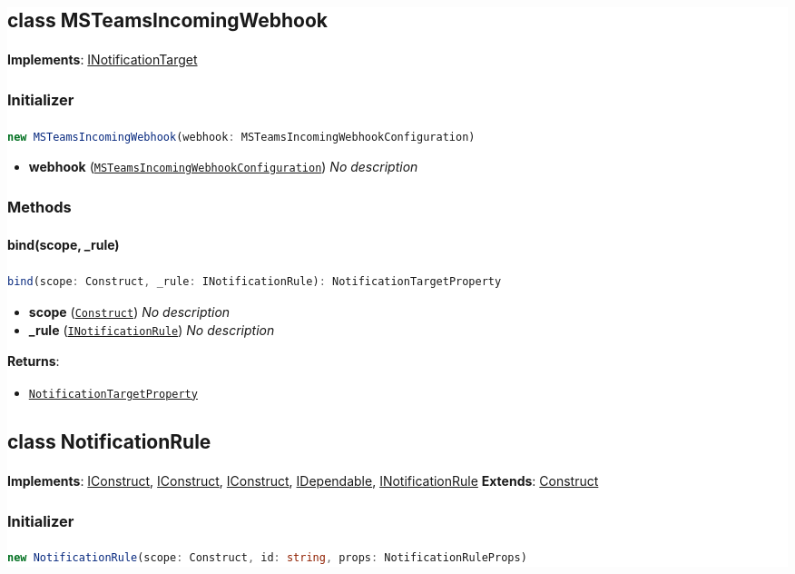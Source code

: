 
## class MSTeamsIncomingWebhook  <a id="cloudcomponents-cdk-developer-tools-notifications-msteamsincomingwebhook"></a>



__Implements__: [INotificationTarget](#cloudcomponents-cdk-developer-tools-notifications-inotificationtarget)

### Initializer




```ts
new MSTeamsIncomingWebhook(webhook: MSTeamsIncomingWebhookConfiguration)
```

* **webhook** (<code>[MSTeamsIncomingWebhookConfiguration](#cloudcomponents-cdk-chatops-msteamsincomingwebhookconfiguration)</code>)  *No description*


### Methods


#### bind(scope, _rule) <a id="cloudcomponents-cdk-developer-tools-notifications-msteamsincomingwebhook-bind"></a>



```ts
bind(scope: Construct, _rule: INotificationRule): NotificationTargetProperty
```

* **scope** (<code>[Construct](#aws-cdk-core-construct)</code>)  *No description*
* **_rule** (<code>[INotificationRule](#cloudcomponents-cdk-developer-tools-notifications-inotificationrule)</code>)  *No description*

__Returns__:
* <code>[NotificationTargetProperty](#cloudcomponents-cdk-developer-tools-notifications-notificationtargetproperty)</code>



## class NotificationRule  <a id="cloudcomponents-cdk-developer-tools-notifications-notificationrule"></a>



__Implements__: [IConstruct](#constructs-iconstruct), [IConstruct](#aws-cdk-core-iconstruct), [IConstruct](#constructs-iconstruct), [IDependable](#aws-cdk-core-idependable), [INotificationRule](#cloudcomponents-cdk-developer-tools-notifications-inotificationrule)
__Extends__: [Construct](#aws-cdk-core-construct)

### Initializer




```ts
new NotificationRule(scope: Construct, id: string, props: NotificationRuleProps)
```
